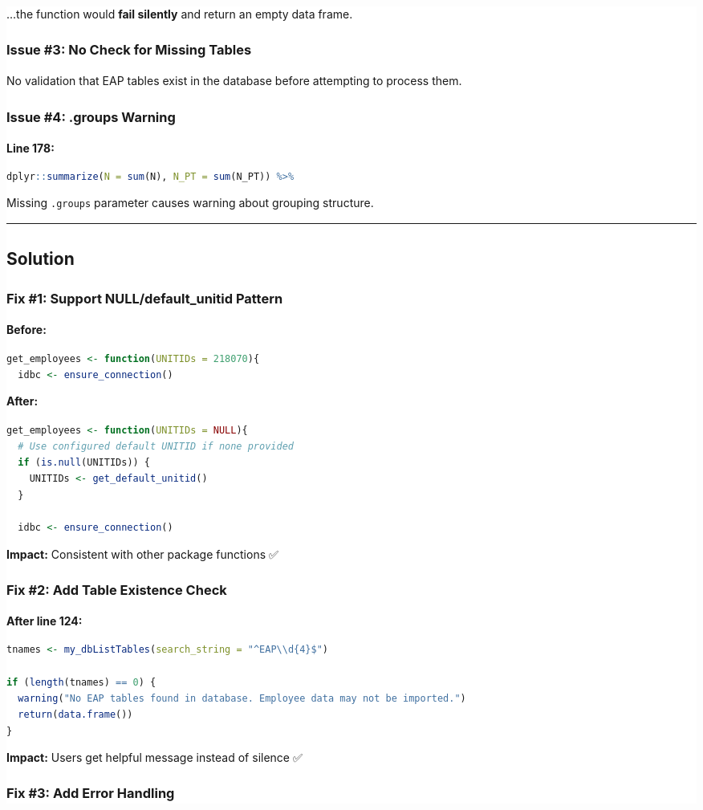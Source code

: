 ...the function would **fail silently** and return an empty data frame.

### Issue #3: No Check for Missing Tables
No validation that EAP tables exist in the database before attempting to process them.

### Issue #4: .groups Warning
**Line 178:**
```r
dplyr::summarize(N = sum(N), N_PT = sum(N_PT)) %>%
```

Missing `.groups` parameter causes warning about grouping structure.

---

## Solution

### Fix #1: Support NULL/default_unitid Pattern

**Before:**
```r
get_employees <- function(UNITIDs = 218070){
  idbc <- ensure_connection()
```

**After:**
```r
get_employees <- function(UNITIDs = NULL){
  # Use configured default UNITID if none provided
  if (is.null(UNITIDs)) {
    UNITIDs <- get_default_unitid()
  }
  
  idbc <- ensure_connection()
```

**Impact:** Consistent with other package functions ✅

### Fix #2: Add Table Existence Check

**After line 124:**
```r
tnames <- my_dbListTables(search_string = "^EAP\\d{4}$")

if (length(tnames) == 0) {
  warning("No EAP tables found in database. Employee data may not be imported.")
  return(data.frame())
}
```

**Impact:** Users get helpful message instead of silence ✅

### Fix #3: Add Error Handling
